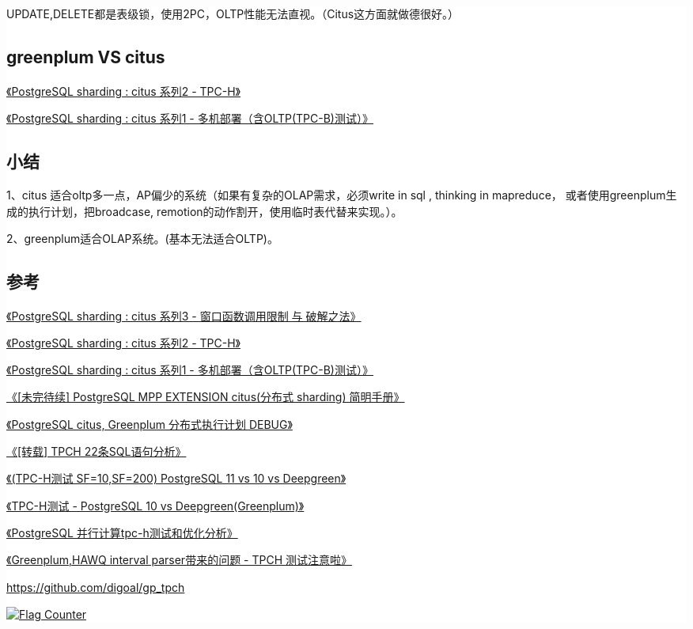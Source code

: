 UPDATE,DELETE都是表级锁，使用2PC，OLTP性能无法直视。（Citus这方面就做德很好。）  
  
## greenplum VS citus  
[《PostgreSQL sharding : citus 系列2 - TPC-H》](../201808/20180829_01.md)    
  
[《PostgreSQL sharding : citus 系列1 - 多机部署（含OLTP(TPC-B)测试）》](../201808/20180824_02.md)    
  
## 小结  
1、citus 适合oltp多一点，AP偏少的系统（如果有复杂的OLAP需求，必须write in sql , thinking in mapreduce， 或者使用greenplum生成的执行计划，把broadcase, remotion的动作割开，使用临时表代替来实现。）。     
  
2、greenplum适合OLAP系统。(基本无法适合OLTP)。     
    
  
## 参考  
[《PostgreSQL sharding : citus 系列3 - 窗口函数调用限制 与 破解之法》](../201809/20180902_01.md)    
  
[《PostgreSQL sharding : citus 系列2 - TPC-H》](../201808/20180829_01.md)    
  
[《PostgreSQL sharding : citus 系列1 - 多机部署（含OLTP(TPC-B)测试）》](../201808/20180824_02.md)    
  
[《[未完待续] PostgreSQL MPP EXTENSION citus(分布式 sharding) 简明手册》](../201804/20180402_05.md)    
  
[《PostgreSQL citus, Greenplum  分布式执行计划 DEBUG》](../201808/20180828_01.md)    
  
[《[转载] TPCH 22条SQL语句分析》](../201808/20180826_01.md)    
  
[《(TPC-H测试 SF=10,SF=200) PostgreSQL 11 vs 10 vs Deepgreen》](../201808/20180823_01.md)    
  
[《TPC-H测试 - PostgreSQL 10 vs Deepgreen(Greenplum)》](../201707/20170714_01.md)    
  
[《PostgreSQL 并行计算tpc-h测试和优化分析》](../201611/20161108_01.md)    
  
[《Greenplum,HAWQ interval parser带来的问题 - TPCH 测试注意啦》](../201610/20161011_02.md)    
  
https://github.com/digoal/gp_tpch  
    
  
<a rel="nofollow" href="http://info.flagcounter.com/h9V1"  ><img src="http://s03.flagcounter.com/count/h9V1/bg_FFFFFF/txt_000000/border_CCCCCC/columns_2/maxflags_12/viewers_0/labels_0/pageviews_0/flags_0/"  alt="Flag Counter"  border="0"  ></a>  
  
